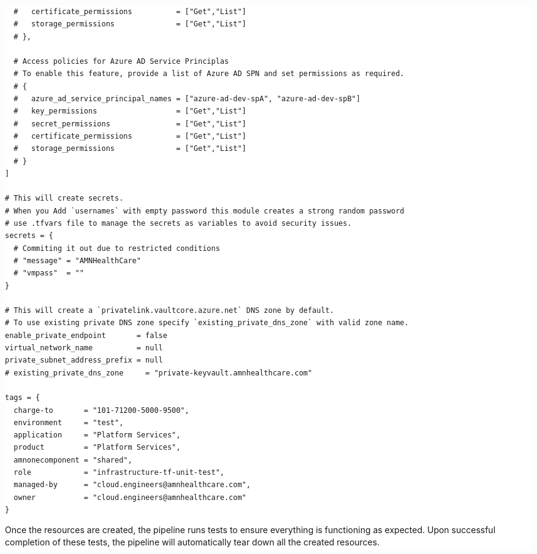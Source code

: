 ```hcl
  #   certificate_permissions          = ["Get","List"]
  #   storage_permissions              = ["Get","List"]
  # },

  # Access policies for Azure AD Service Principlas
  # To enable this feature, provide a list of Azure AD SPN and set permissions as required.
  # {
  #   azure_ad_service_principal_names = ["azure-ad-dev-spA", "azure-ad-dev-spB"]
  #   key_permissions                  = ["Get","List"]
  #   secret_permissions               = ["Get","List"]
  #   certificate_permissions          = ["Get","List"]
  #   storage_permissions              = ["Get","List"]
  # }
]

# This will create secrets.
# When you Add `usernames` with empty password this module creates a strong random password
# use .tfvars file to manage the secrets as variables to avoid security issues.
secrets = {
  # Commiting it out due to restricted conditions
  # "message" = "AMNHealthCare"
  # "vmpass"  = ""
}

# This will create a `privatelink.vaultcore.azure.net` DNS zone by default.
# To use existing private DNS zone specify `existing_private_dns_zone` with valid zone name.
enable_private_endpoint       = false
virtual_network_name          = null
private_subnet_address_prefix = null
# existing_private_dns_zone     = "private-keyvault.amnhealthcare.com"

tags = {
  charge-to       = "101-71200-5000-9500",
  environment     = "test",
  application     = "Platform Services",
  product         = "Platform Services",
  amnonecomponent = "shared",
  role            = "infrastructure-tf-unit-test",
  managed-by      = "cloud.engineers@amnhealthcare.com",
  owner           = "cloud.engineers@amnhealthcare.com"
}

```
Once the resources are created, the pipeline runs tests to ensure everything is functioning as expected. Upon successful completion of these tests, the pipeline will automatically tear down all the created resources.
